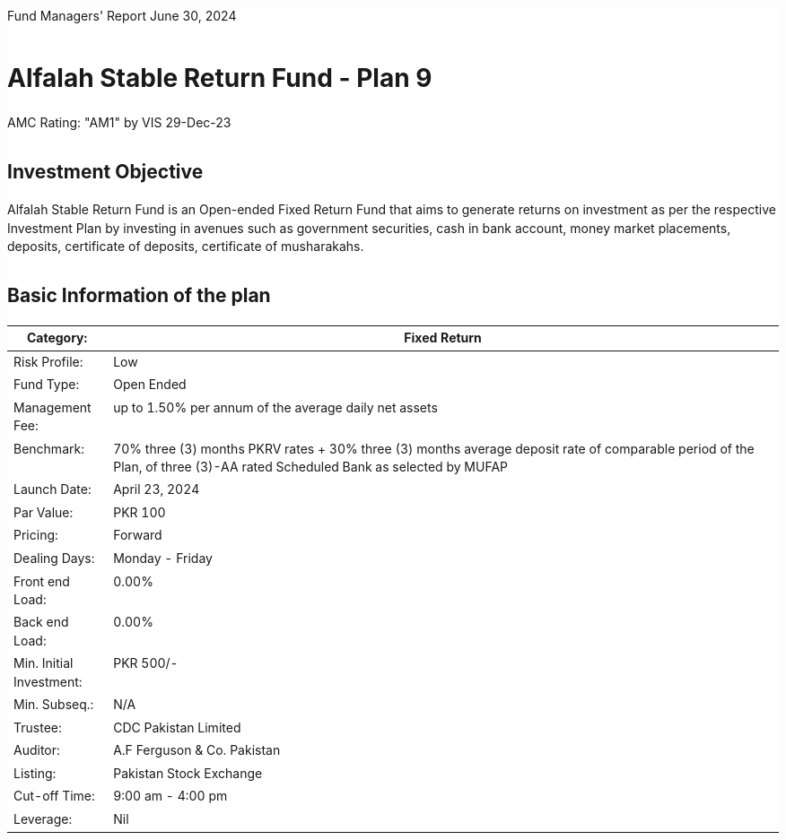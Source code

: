 Fund Managers' Report June 30, 2024

# Alfalah Stable Return Fund - Plan 9

AMC Rating: "AM1" by VIS 29-Dec-23

## Investment Objective

Alfalah Stable Return Fund is an Open-ended Fixed Return Fund that aims to generate returns on investment as per the respective Investment Plan by investing in avenues such as government securities, cash in bank account, money market placements, deposits, certificate of deposits, certificate of musharakahs.

## Basic Information of the plan

| Category:                | Fixed Return                                                                                                                                                            |
| ------------------------ | ----------------------------------------------------------------------------------------------------------------------------------------------------------------------- |
| Risk Profile:            | Low                                                                                                                                                                     |
| Fund Type:               | Open Ended                                                                                                                                                              |
| Management Fee:          | up to 1.50% per annum of the average daily net assets                                                                                                                   |
| Benchmark:               | 70% three (3) months PKRV rates + 30% three (3) months average deposit rate of comparable period of the Plan, of three (3)-AA rated Scheduled Bank as selected by MUFAP |
| Launch Date:             | April 23, 2024                                                                                                                                                          |
| Par Value:               | PKR 100                                                                                                                                                                 |
| Pricing:                 | Forward                                                                                                                                                                 |
| Dealing Days:            | Monday - Friday                                                                                                                                                         |
| Front end Load:          | 0.00%                                                                                                                                                                   |
| Back end Load:           | 0.00%                                                                                                                                                                   |
| Min. Initial Investment: | PKR 500/-                                                                                                                                                               |
| Min. Subseq.:            | N/A                                                                                                                                                                     |
| Trustee:                 | CDC Pakistan Limited                                                                                                                                                    |
| Auditor:                 | A.F Ferguson & Co. Pakistan                                                                                                                                             |
| Listing:                 | Pakistan Stock Exchange                                                                                                                                                 |
| Cut-off Time:            | 9:00 am - 4:00 pm                                                                                                                                                       |
| Leverage:                | Nil                                                                                                                                                                     |

